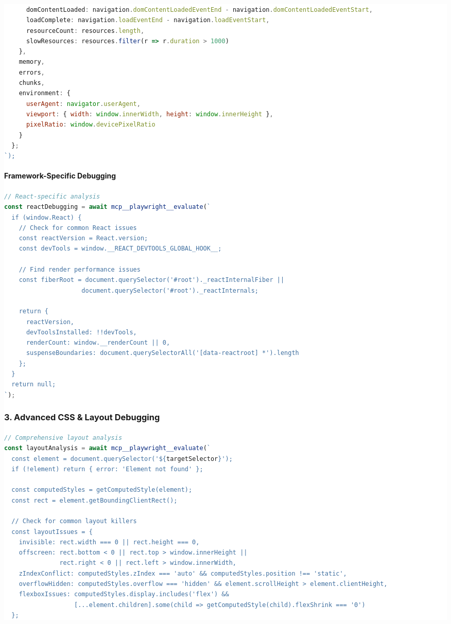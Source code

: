 ```javascript
      domContentLoaded: navigation.domContentLoadedEventEnd - navigation.domContentLoadedEventStart,
      loadComplete: navigation.loadEventEnd - navigation.loadEventStart,
      resourceCount: resources.length,
      slowResources: resources.filter(r => r.duration > 1000)
    },
    memory,
    errors,
    chunks,
    environment: {
      userAgent: navigator.userAgent,
      viewport: { width: window.innerWidth, height: window.innerHeight },
      pixelRatio: window.devicePixelRatio
    }
  };
`);
```

#### Framework-Specific Debugging
```javascript
// React-specific analysis
const reactDebugging = await mcp__playwright__evaluate(`
  if (window.React) {
    // Check for common React issues
    const reactVersion = React.version;
    const devTools = window.__REACT_DEVTOOLS_GLOBAL_HOOK__;
    
    // Find render performance issues
    const fiberRoot = document.querySelector('#root')._reactInternalFiber ||
                     document.querySelector('#root')._reactInternals;
    
    return {
      reactVersion,
      devToolsInstalled: !!devTools,
      renderCount: window.__renderCount || 0,
      suspenseBoundaries: document.querySelectorAll('[data-reactroot] *').length
    };
  }
  return null;
`);
```

### 3. Advanced CSS & Layout Debugging
```javascript
// Comprehensive layout analysis
const layoutAnalysis = await mcp__playwright__evaluate(`
  const element = document.querySelector('${targetSelector}');
  if (!element) return { error: 'Element not found' };

  const computedStyles = getComputedStyle(element);
  const rect = element.getBoundingClientRect();
  
  // Check for common layout killers
  const layoutIssues = {
    invisible: rect.width === 0 || rect.height === 0,
    offscreen: rect.bottom < 0 || rect.top > window.innerHeight || 
               rect.right < 0 || rect.left > window.innerWidth,
    zIndexConflict: computedStyles.zIndex === 'auto' && computedStyles.position !== 'static',
    overflowHidden: computedStyles.overflow === 'hidden' && element.scrollHeight > element.clientHeight,
    flexboxIssues: computedStyles.display.includes('flex') && 
                   [...element.children].some(child => getComputedStyle(child).flexShrink === '0')
  };
```